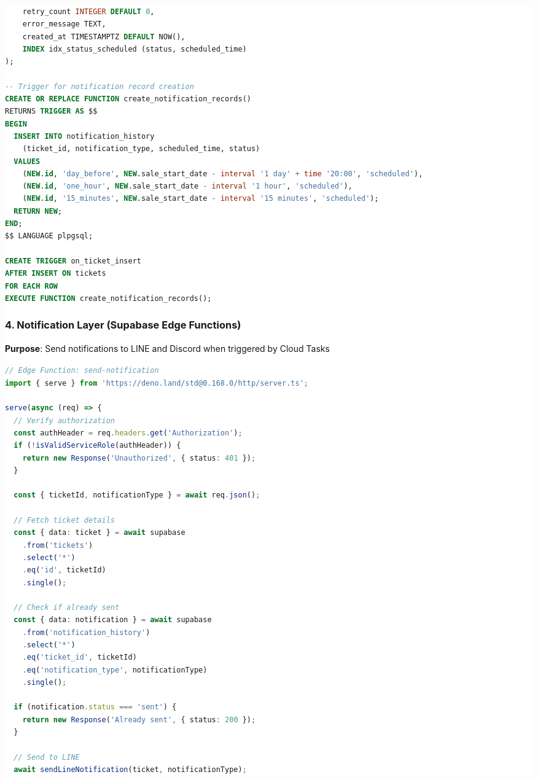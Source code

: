 ```sql
    retry_count INTEGER DEFAULT 0,
    error_message TEXT,
    created_at TIMESTAMPTZ DEFAULT NOW(),
    INDEX idx_status_scheduled (status, scheduled_time)
);

-- Trigger for notification record creation
CREATE OR REPLACE FUNCTION create_notification_records()
RETURNS TRIGGER AS $$
BEGIN
  INSERT INTO notification_history 
    (ticket_id, notification_type, scheduled_time, status)
  VALUES
    (NEW.id, 'day_before', NEW.sale_start_date - interval '1 day' + time '20:00', 'scheduled'),
    (NEW.id, 'one_hour', NEW.sale_start_date - interval '1 hour', 'scheduled'),
    (NEW.id, '15_minutes', NEW.sale_start_date - interval '15 minutes', 'scheduled');
  RETURN NEW;
END;
$$ LANGUAGE plpgsql;

CREATE TRIGGER on_ticket_insert
AFTER INSERT ON tickets
FOR EACH ROW
EXECUTE FUNCTION create_notification_records();
```

### 4. Notification Layer (Supabase Edge Functions)

**Purpose**: Send notifications to LINE and Discord when triggered by Cloud Tasks

```typescript
// Edge Function: send-notification
import { serve } from 'https://deno.land/std@0.168.0/http/server.ts';

serve(async (req) => {
  // Verify authorization
  const authHeader = req.headers.get('Authorization');
  if (!isValidServiceRole(authHeader)) {
    return new Response('Unauthorized', { status: 401 });
  }

  const { ticketId, notificationType } = await req.json();

  // Fetch ticket details
  const { data: ticket } = await supabase
    .from('tickets')
    .select('*')
    .eq('id', ticketId)
    .single();

  // Check if already sent
  const { data: notification } = await supabase
    .from('notification_history')
    .select('*')
    .eq('ticket_id', ticketId)
    .eq('notification_type', notificationType)
    .single();

  if (notification.status === 'sent') {
    return new Response('Already sent', { status: 200 });
  }

  // Send to LINE
  await sendLineNotification(ticket, notificationType);
```